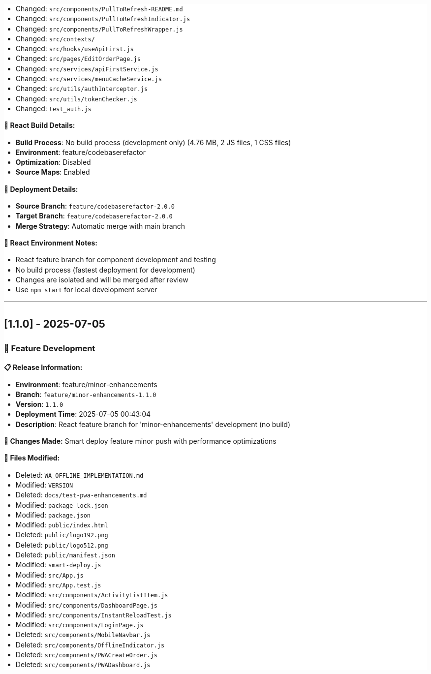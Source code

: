   - Changed: `src/components/PullToRefresh-README.md`
  - Changed: `src/components/PullToRefreshIndicator.js`
  - Changed: `src/components/PullToRefreshWrapper.js`
  - Changed: `src/contexts/`
  - Changed: `src/hooks/useApiFirst.js`
  - Changed: `src/pages/EditOrderPage.js`
  - Changed: `src/services/apiFirstService.js`
  - Changed: `src/services/menuCacheService.js`
  - Changed: `src/utils/authInterceptor.js`
  - Changed: `src/utils/tokenChecker.js`
  - Changed: `test_auth.js`

**🔄 React Build Details:**
- **Build Process**: No build process (development only) (4.76 MB, 2 JS files, 1 CSS files)
- **Environment**: feature/codebaserefactor
- **Optimization**: Disabled
- **Source Maps**: Enabled

**🔄 Deployment Details:**
- **Source Branch**: `feature/codebaserefactor-2.0.0`
- **Target Branch**: `feature/codebaserefactor-2.0.0`
- **Merge Strategy**: Automatic merge with main branch

**🎯 React Environment Notes:**
- React feature branch for component development and testing
- No build process (fastest deployment for development)
- Changes are isolated and will be merged after review
- Use `npm start` for local development server

---

## [1.1.0] - 2025-07-05

### 🔧 Feature Development

**📋 Release Information:**
- **Environment**: feature/minor-enhancements
- **Branch**: `feature/minor-enhancements-1.1.0`
- **Version**: `1.1.0`
- **Deployment Time**: 2025-07-05 00:43:04
- **Description**: React feature branch for 'minor-enhancements' development (no build)

**📝 Changes Made:**
Smart deploy feature minor push with performance optimizations

**📁 Files Modified:**
  - Deleted: `WA_OFFLINE_IMPLEMENTATION.md`
  - Modified: `VERSION`
  - Deleted: `docs/test-pwa-enhancements.md`
  - Modified: `package-lock.json`
  - Modified: `package.json`
  - Modified: `public/index.html`
  - Deleted: `public/logo192.png`
  - Deleted: `public/logo512.png`
  - Deleted: `public/manifest.json`
  - Modified: `smart-deploy.js`
  - Modified: `src/App.js`
  - Modified: `src/App.test.js`
  - Modified: `src/components/ActivityListItem.js`
  - Modified: `src/components/DashboardPage.js`
  - Modified: `src/components/InstantReloadTest.js`
  - Modified: `src/components/LoginPage.js`
  - Deleted: `src/components/MobileNavbar.js`
  - Deleted: `src/components/OfflineIndicator.js`
  - Deleted: `src/components/PWACreateOrder.js`
  - Deleted: `src/components/PWADashboard.js`